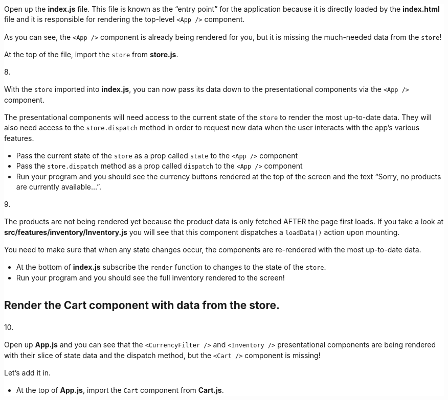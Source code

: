 Open up the **index.js** file. This file is known as the “entry point”
for the application because it is directly loaded by the **index.html**
file and it is responsible for rendering the top-level `<App />`
component.

As you can see, the `<App />` component is already being rendered for
you, but it is missing the much-needed data from the `store`!

At the top of the file, import the `store` from **store.js**.

8\.

With the `store` imported into **index.js**, you can now pass its data
down to the presentational components via the `<App />` component.

The presentational components will need access to the current state of
the `store` to render the most up-to-date data. They will also need
access to the `store.dispatch` method in order to request new data when
the user interacts with the app’s various features.

- Pass the current state of the `store` as a prop called `state` to the
  `<App />` component
- Pass the `store.dispatch` method as a prop called `dispatch` to the
  `<App />` component
- Run your program and you should see the currency buttons rendered at
  the top of the screen and the text “Sorry, no products are currently
  available…”.

9\.

The products are not being rendered yet because the product data is only
fetched AFTER the page first loads. If you take a look at
**src/features/inventory/Inventory.js** you will see that this component
dispatches a `loadData()` action upon mounting.

You need to make sure that when any state changes occur, the components
are re-rendered with the most up-to-date data.

- At the bottom of **index.js** subscribe the `render` function to
  changes to the state of the `store`.
- Run your program and you should see the full inventory rendered to the
  screen!

## Render the Cart component with data from the store.

10\.

Open up **App.js** and you can see that the `<CurrencyFilter />` and
`<Inventory />` presentational components are being rendered with their
slice of state data and the dispatch method, but the `<Cart />`
component is missing!

Let’s add it in.

- At the top of **App.js**, import the `Cart` component from
  **Cart.js**.
